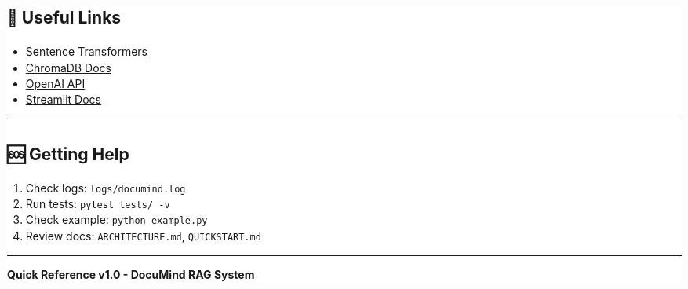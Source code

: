 ## 🔗 Useful Links

- [Sentence Transformers](https://www.sbert.net/)
- [ChromaDB Docs](https://docs.trychroma.com/)
- [OpenAI API](https://platform.openai.com/docs)
- [Streamlit Docs](https://docs.streamlit.io/)

---

## 🆘 Getting Help

1. Check logs: `logs/documind.log`
2. Run tests: `pytest tests/ -v`
3. Check example: `python example.py`
4. Review docs: `ARCHITECTURE.md`, `QUICKSTART.md`

---

**Quick Reference v1.0 - DocuMind RAG System**
